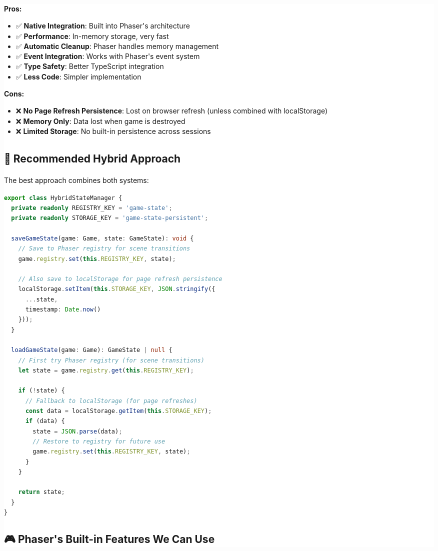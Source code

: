 **Pros:**
- ✅ **Native Integration**: Built into Phaser's architecture
- ✅ **Performance**: In-memory storage, very fast
- ✅ **Automatic Cleanup**: Phaser handles memory management
- ✅ **Event Integration**: Works with Phaser's event system
- ✅ **Type Safety**: Better TypeScript integration
- ✅ **Less Code**: Simpler implementation

**Cons:**
- ❌ **No Page Refresh Persistence**: Lost on browser refresh (unless combined with localStorage)
- ❌ **Memory Only**: Data lost when game is destroyed
- ❌ **Limited Storage**: No built-in persistence across sessions

## 🚀 Recommended Hybrid Approach

The best approach combines both systems:

```typescript
export class HybridStateManager {
  private readonly REGISTRY_KEY = 'game-state';
  private readonly STORAGE_KEY = 'game-state-persistent';

  saveGameState(game: Game, state: GameState): void {
    // Save to Phaser registry for scene transitions
    game.registry.set(this.REGISTRY_KEY, state);
    
    // Also save to localStorage for page refresh persistence
    localStorage.setItem(this.STORAGE_KEY, JSON.stringify({
      ...state,
      timestamp: Date.now()
    }));
  }

  loadGameState(game: Game): GameState | null {
    // First try Phaser registry (for scene transitions)
    let state = game.registry.get(this.REGISTRY_KEY);
    
    if (!state) {
      // Fallback to localStorage (for page refreshes)
      const data = localStorage.getItem(this.STORAGE_KEY);
      if (data) {
        state = JSON.parse(data);
        // Restore to registry for future use
        game.registry.set(this.REGISTRY_KEY, state);
      }
    }
    
    return state;
  }
}
```

## 🎮 Phaser's Built-in Features We Can Use
